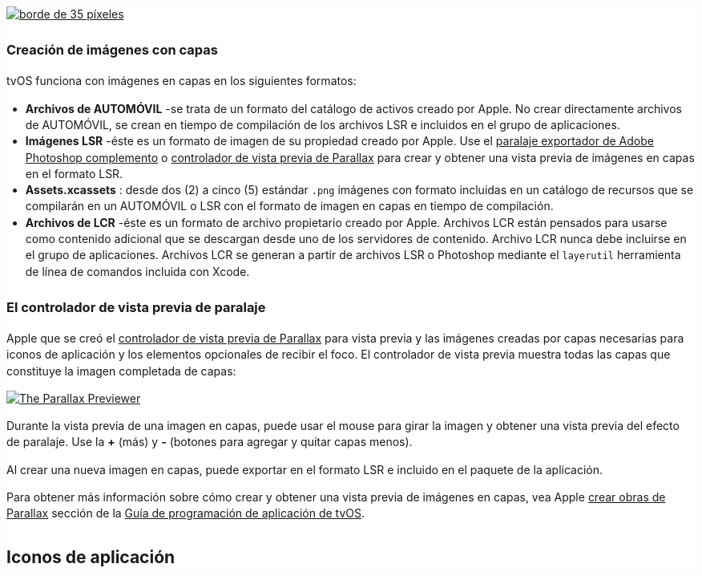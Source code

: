 [![](icons-images-images/layered02.png "borde de 35 píxeles")](icons-images-images/layered02.png#lightbox)

<a name="Creating-Layered-Images" />

### <a name="creating-layered-images"></a>Creación de imágenes con capas

tvOS funciona con imágenes en capas en los siguientes formatos:

- **Archivos de AUTOMÓVIL** -se trata de un formato del catálogo de activos creado por Apple. No crear directamente archivos de AUTOMÓVIL, se crean en tiempo de compilación de los archivos LSR e incluidos en el grupo de aplicaciones.
- **Imágenes LSR** -éste es un formato de imagen de su propiedad creado por Apple. Use el [paralaje exportador de Adobe Photoshop complemento](https://itunespartner.apple.com/assets/downloads/ParallaxExporter_Apps.zip) o [controlador de vista previa de Parallax](http://itunespartner.apple.com/assets/downloads/Parallax%20Previewer.dmg) para crear y obtener una vista previa de imágenes en capas en el formato LSR.
- **Assets.xcassets** : desde dos (2) a cinco (5) estándar `.png` imágenes con formato incluidas en un catálogo de recursos que se compilarán en un AUTOMÓVIL o LSR con el formato de imagen en capas en tiempo de compilación.
- **Archivos de LCR** -éste es un formato de archivo propietario creado por Apple. Archivos LCR están pensados para usarse como contenido adicional que se descargan desde uno de los servidores de contenido. Archivo LCR nunca debe incluirse en el grupo de aplicaciones. Archivos LCR se generan a partir de archivos LSR o Photoshop mediante el `layerutil` herramienta de línea de comandos incluida con Xcode.

<a name="The-Parallax-Previewer" />

### <a name="the-parallax-previewer"></a>El controlador de vista previa de paralaje

Apple que se creó el [controlador de vista previa de Parallax](http://itunespartner.apple.com/assets/downloads/Parallax%20Previewer.dmg) para vista previa y las imágenes creadas por capas necesarias para iconos de aplicación y los elementos opcionales de recibir el foco. El controlador de vista previa muestra todas las capas que constituye la imagen completada de capas:

[![](icons-images-images/layered03.png "The Parallax Previewer")](icons-images-images/layered03.png#lightbox)

Durante la vista previa de una imagen en capas, puede usar el mouse para girar la imagen y obtener una vista previa del efecto de paralaje. Use la **+** (más) y **-** (botones para agregar y quitar capas menos).

Al crear una nueva imagen en capas, puede exportar en el formato LSR e incluido en el paquete de la aplicación.

Para obtener más información sobre cómo crear y obtener una vista previa de imágenes en capas, vea Apple [crear obras de Parallax](https://developer.apple.com/library/prerelease/tvos/documentation/General/Conceptual/AppleTV_PG/CreatingParallaxArtwork.html#//apple_ref/doc/uid/TP40015241-CH19-SW1) sección de la [Guía de programación de aplicación de tvOS](https://developer.apple.com/library/prerelease/tvos/documentation/General/Conceptual/AppleTV_PG/).

<a name="App-Icons" />

## <a name="app-icons"></a>Iconos de aplicación
